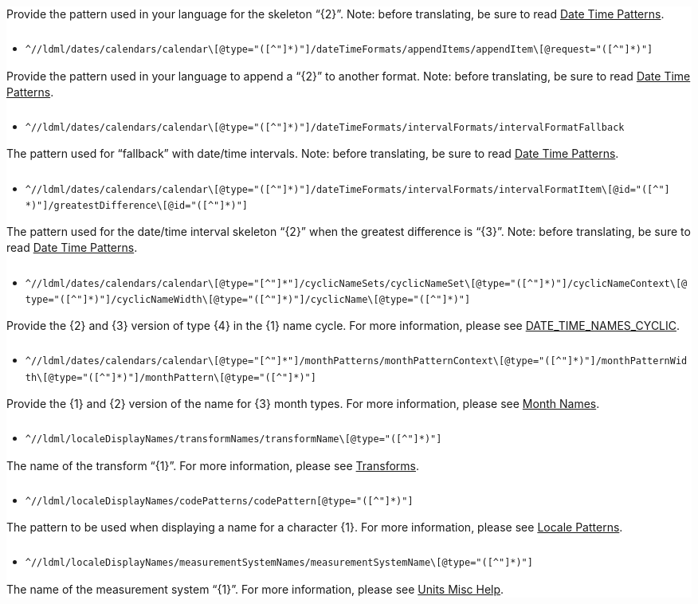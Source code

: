 Provide the pattern used in your language for the skeleton “{2}”. Note: before translating, be sure to read [Date Time Patterns].

###

- `^//ldml/dates/calendars/calendar\[@type="([^"]*)"]/dateTimeFormats/appendItems/appendItem\[@request="([^"]*)"]`

Provide the pattern used in your language to append a “{2}” to another format. Note: before translating, be sure to read [Date Time Patterns].

###

- `^//ldml/dates/calendars/calendar\[@type="([^"]*)"]/dateTimeFormats/intervalFormats/intervalFormatFallback`

The pattern used for “fallback” with date/time intervals. Note: before translating, be sure to read [Date Time Patterns].

###

- `^//ldml/dates/calendars/calendar\[@type="([^"]*)"]/dateTimeFormats/intervalFormats/intervalFormatItem\[@id="([^"]*)"]/greatestDifference\[@id="([^"]*)"]`

The pattern used for the date/time interval skeleton “{2}” when the greatest difference is “{3}”. Note: before translating, be sure to read [Date Time Patterns].

###

- `^//ldml/dates/calendars/calendar\[@type="[^"]*"]/cyclicNameSets/cyclicNameSet\[@type="([^"]*)"]/cyclicNameContext\[@type="([^"]*)"]/cyclicNameWidth\[@type="([^"]*)"]/cyclicName\[@type="([^"]*)"]`

Provide the {2} and {3} version of type {4} in the {1} name cycle. For more information, please see [DATE_TIME_NAMES_CYCLIC].

###

- `^//ldml/dates/calendars/calendar\[@type="[^"]*"]/monthPatterns/monthPatternContext\[@type="([^"]*)"]/monthPatternWidth\[@type="([^"]*)"]/monthPattern\[@type="([^"]*)"]`

Provide the {1} and {2} version of the name for {3} month types. For more information, please see [Month Names].

###

- `^//ldml/localeDisplayNames/transformNames/transformName\[@type="([^"]*)"]`

The name of the transform “{1}”. For more information, please see [Transforms].

###

- `^//ldml/localeDisplayNames/codePatterns/codePattern[@type="([^"]*)"]`

The pattern to be used when displaying a name for a character {1}. For more information, please see [Locale Patterns].

###

- `^//ldml/localeDisplayNames/measurementSystemNames/measurementSystemName\[@type="([^"]*)"]`

The name of the measurement system “{1}”. For more information, please see [Units Misc Help].


[Characters]: https://cldr.unicode.org/translation/characters
[Character Labels]: https://cldr.unicode.org/translation/characters/character-labels
[Compound Units]: https://cldr.unicode.org/translation/units/unit-names-and-patterns#compound-units
[Country Names]: https://cldr.unicode.org/translation/displaynames/countryregion-territory-names
[Currency Names]: https://cldr.unicode.org/translation/currency-names-and-symbols
[Date Time]: https://cldr.unicode.org/translation/date-time/date-time-names#h.ewzjebmpoi4k
[Date Time Names]: https://cldr.unicode.org/translation/date-time/date-time-names
[DATE_TIME_NAMES_CYCLIC]: https://cldr.unicode.org/translation/date-time/date-time-names#h.h0vy2eyzcj0n
[Date Time Fields]: https://cldr.unicode.org/translation/date-time/date-time-names#h.8wfk3599ck9x
[Month Names]: https://cldr.unicode.org/translation/date-time/date-time-names#h.fww3pfyk0uwn
[Relative Dates]: https://cldr.unicode.org/translation/date-time/date-time-names#h.aevw0tiix80v
[Date Time Patterns]: https://cldr.unicode.org/translation/date-time/date-time-patterns
[Exemplar Characters]: https://cldr.unicode.org/translation/core-data/exemplars
[Grammatical Inflection]: https://cldr.unicode.org/translation/grammatical-inflection
[Key Names]: https://cldr.unicode.org/translation/displaynames/countryregion-territory-names#h.x27jspwj91af
[Language Names]: https://cldr.unicode.org/translation/displaynames/languagelocale-names
[Lists]: https://cldr.unicode.org/translation/miscellaneous-displaying-lists
[Locale Patterns]: https://cldr.unicode.org/translation/displaynames/languagelocale-name-patterns
[Numbering Systems]: https://cldr.unicode.org/translation/core-data/numbering-systems
[Numbers]: https://cldr.unicode.org/translation/currency-names-and-symbols
[Plural Numbers]: https://cldr.unicode.org/translation/number-currency-formats/number-and-currency-patterns#h.mnb2fmj0pt72
[Short Numbers]: https://cldr.unicode.org/translation/number-currency-formats/number-and-currency-patterns#h.eradhhuxzqqz
[Number Patterns]: https://cldr.unicode.org/translation/number-currency-formats/number-and-currency-patterns#h.j899g3kk2p1z
[Rational Numbers]: https://cldr.unicode.org/translation/number-currency-formats/number-and-currency-patterns#rational-formatting
[Parse Lenient]: https://cldr.unicode.org/translation/core-data/characters#h.j3x0cwalqgqt
[Person Name Formats]: https://cldr.unicode.org/translation/miscellaneous-person-name-formats
[Plurals]: https://cldr.unicode.org/translation/getting-started/plurals
[Plural Minimal Pairs]: https://cldr.unicode.org/translation/getting-started/plurals#h.pnla5cp3nl4l
[Script Names]: https://cldr.unicode.org/translation/displaynames/script-names
[Short Character Names]: https://cldr.unicode.org/translation/characters/short-names-and-keywords#h.4a8wthj27m74
[Transforms]: https://cldr.unicode.org/translation/transforms
[Typography]: https://cldr.unicode.org/translation/characters/typographic-names
[Time Zone City Names]: https://cldr.unicode.org/translation/time-zones-and-city-names
[Units]: https://cldr.unicode.org/translation/units
[Units Misc Help]: https://cldr.unicode.org/translation/units